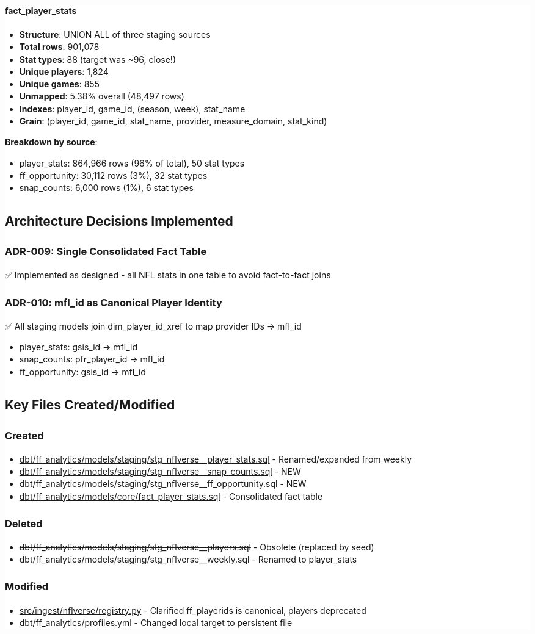 #### fact_player_stats

- **Structure**: UNION ALL of three staging sources
- **Total rows**: 901,078
- **Stat types**: 88 (target was ~96, close!)
- **Unique players**: 1,824
- **Unique games**: 855
- **Unmapped**: 5.38% overall (48,497 rows)
- **Indexes**: player_id, game_id, (season, week), stat_name
- **Grain**: (player_id, game_id, stat_name, provider, measure_domain, stat_kind)

**Breakdown by source**:

- player_stats: 864,966 rows (96% of total), 50 stat types
- ff_opportunity: 30,112 rows (3%), 32 stat types
- snap_counts: 6,000 rows (1%), 6 stat types

## Architecture Decisions Implemented

### ADR-009: Single Consolidated Fact Table

✅ Implemented as designed - all NFL stats in one table to avoid fact-to-fact joins

### ADR-010: mfl_id as Canonical Player Identity

✅ All staging models join dim_player_id_xref to map provider IDs → mfl_id

- player_stats: gsis_id → mfl_id
- snap_counts: pfr_player_id → mfl_id
- ff_opportunity: gsis_id → mfl_id

## Key Files Created/Modified

### Created

- [dbt/ff_analytics/models/staging/stg_nflverse\_\_player_stats.sql](../../dbt/ff_analytics/models/staging/stg_nflverse__player_stats.sql) - Renamed/expanded from weekly
- [dbt/ff_analytics/models/staging/stg_nflverse\_\_snap_counts.sql](../../dbt/ff_analytics/models/staging/stg_nflverse__snap_counts.sql) - NEW
- [dbt/ff_analytics/models/staging/stg_nflverse\_\_ff_opportunity.sql](../../dbt/ff_analytics/models/staging/stg_nflverse__ff_opportunity.sql) - NEW
- [dbt/ff_analytics/models/core/fact_player_stats.sql](../../dbt/ff_analytics/models/core/fact_player_stats.sql) - Consolidated fact table

### Deleted

- ~~dbt/ff_analytics/models/staging/stg_nflverse\_\_players.sql~~ - Obsolete (replaced by seed)
- ~~dbt/ff_analytics/models/staging/stg_nflverse\_\_weekly.sql~~ - Renamed to player_stats

### Modified

- [src/ingest/nflverse/registry.py](../../src/ingest/nflverse/registry.py) - Clarified ff_playerids is canonical, players deprecated
- [dbt/ff_analytics/profiles.yml](../../dbt/ff_analytics/profiles.yml) - Changed local target to persistent file
